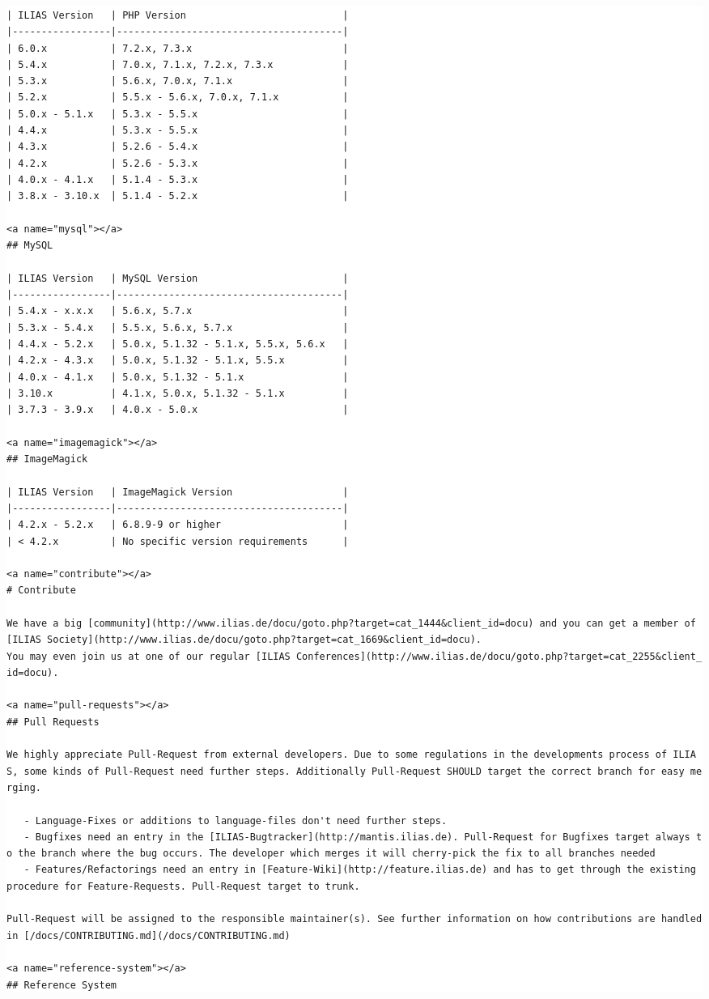 ```
| ILIAS Version   | PHP Version                           |
|-----------------|---------------------------------------|
| 6.0.x           | 7.2.x, 7.3.x                          |
| 5.4.x           | 7.0.x, 7.1.x, 7.2.x, 7.3.x            |
| 5.3.x           | 5.6.x, 7.0.x, 7.1.x                   |
| 5.2.x           | 5.5.x - 5.6.x, 7.0.x, 7.1.x           |
| 5.0.x - 5.1.x   | 5.3.x - 5.5.x                         |
| 4.4.x           | 5.3.x - 5.5.x                         |
| 4.3.x           | 5.2.6 - 5.4.x                         |
| 4.2.x           | 5.2.6 - 5.3.x                         |
| 4.0.x - 4.1.x   | 5.1.4 - 5.3.x                         |
| 3.8.x - 3.10.x  | 5.1.4 - 5.2.x                         |

<a name="mysql"></a>
## MySQL

| ILIAS Version   | MySQL Version                         |
|-----------------|---------------------------------------|
| 5.4.x - x.x.x   | 5.6.x, 5.7.x                          |
| 5.3.x - 5.4.x   | 5.5.x, 5.6.x, 5.7.x                   |
| 4.4.x - 5.2.x   | 5.0.x, 5.1.32 - 5.1.x, 5.5.x, 5.6.x   |
| 4.2.x - 4.3.x   | 5.0.x, 5.1.32 - 5.1.x, 5.5.x          |
| 4.0.x - 4.1.x   | 5.0.x, 5.1.32 - 5.1.x                 |
| 3.10.x          | 4.1.x, 5.0.x, 5.1.32 - 5.1.x          |
| 3.7.3 - 3.9.x   | 4.0.x - 5.0.x                         |

<a name="imagemagick"></a>
## ImageMagick

| ILIAS Version   | ImageMagick Version                   |
|-----------------|---------------------------------------|
| 4.2.x - 5.2.x   | 6.8.9-9 or higher                     |
| < 4.2.x         | No specific version requirements      |

<a name="contribute"></a>
# Contribute

We have a big [community](http://www.ilias.de/docu/goto.php?target=cat_1444&client_id=docu) and you can get a member of [ILIAS Society](http://www.ilias.de/docu/goto.php?target=cat_1669&client_id=docu).
You may even join us at one of our regular [ILIAS Conferences](http://www.ilias.de/docu/goto.php?target=cat_2255&client_id=docu).

<a name="pull-requests"></a>
## Pull Requests

We highly appreciate Pull-Request from external developers. Due to some regulations in the developments process of ILIAS, some kinds of Pull-Request need further steps. Additionally Pull-Request SHOULD target the correct branch for easy merging.

   - Language-Fixes or additions to language-files don't need further steps.
   - Bugfixes need an entry in the [ILIAS-Bugtracker](http://mantis.ilias.de). Pull-Request for Bugfixes target always to the branch where the bug occurs. The developer which merges it will cherry-pick the fix to all branches needed
   - Features/Refactorings need an entry in [Feature-Wiki](http://feature.ilias.de) and has to get through the existing procedure for Feature-Requests. Pull-Request target to trunk.

Pull-Request will be assigned to the responsible maintainer(s). See further information on how contributions are handled in [/docs/CONTRIBUTING.md](/docs/CONTRIBUTING.md)

<a name="reference-system"></a>
## Reference System

```